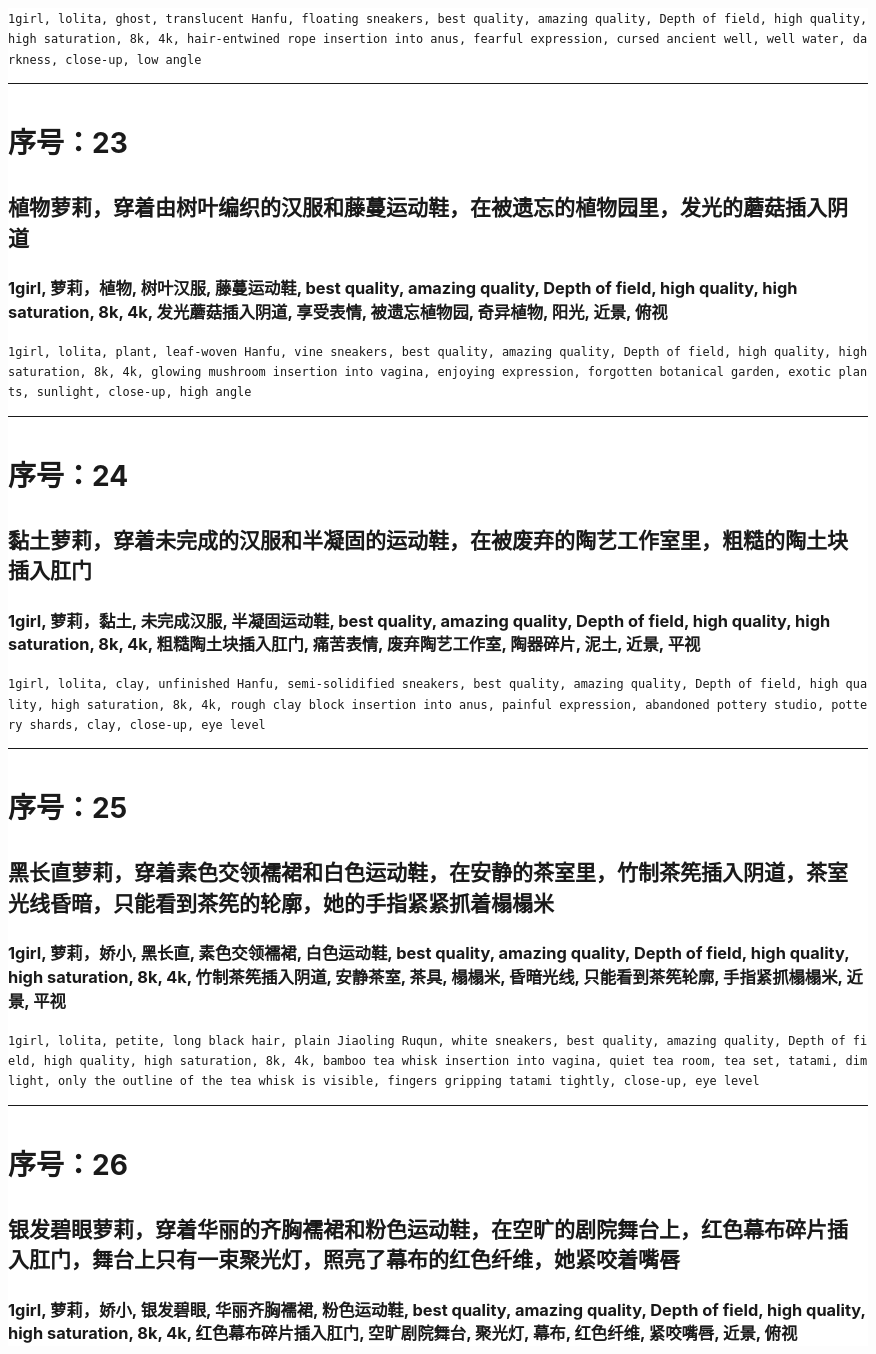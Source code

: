 ```
1girl, lolita, ghost, translucent Hanfu, floating sneakers, best quality, amazing quality, Depth of field, high quality, high saturation, 8k, 4k, hair-entwined rope insertion into anus, fearful expression, cursed ancient well, well water, darkness, close-up, low angle
```
---
# 序号：23
## 植物萝莉，穿着由树叶编织的汉服和藤蔓运动鞋，在被遗忘的植物园里，发光的蘑菇插入阴道
### 1girl, 萝莉，植物, 树叶汉服, 藤蔓运动鞋, best quality, amazing quality, Depth of field, high quality, high saturation, 8k, 4k, 发光蘑菇插入阴道, 享受表情, 被遗忘植物园, 奇异植物, 阳光, 近景, 俯视
```
1girl, lolita, plant, leaf-woven Hanfu, vine sneakers, best quality, amazing quality, Depth of field, high quality, high saturation, 8k, 4k, glowing mushroom insertion into vagina, enjoying expression, forgotten botanical garden, exotic plants, sunlight, close-up, high angle
```
---
# 序号：24
## 黏土萝莉，穿着未完成的汉服和半凝固的运动鞋，在被废弃的陶艺工作室里，粗糙的陶土块插入肛门
### 1girl, 萝莉，黏土, 未完成汉服, 半凝固运动鞋, best quality, amazing quality, Depth of field, high quality, high saturation, 8k, 4k, 粗糙陶土块插入肛门, 痛苦表情, 废弃陶艺工作室, 陶器碎片, 泥土, 近景, 平视
```
1girl, lolita, clay, unfinished Hanfu, semi-solidified sneakers, best quality, amazing quality, Depth of field, high quality, high saturation, 8k, 4k, rough clay block insertion into anus, painful expression, abandoned pottery studio, pottery shards, clay, close-up, eye level
```
---
# 序号：25
## 黑长直萝莉，穿着素色交领襦裙和白色运动鞋，在安静的茶室里，竹制茶筅插入阴道，茶室光线昏暗，只能看到茶筅的轮廓，她的手指紧紧抓着榻榻米
### 1girl, 萝莉，娇小, 黑长直, 素色交领襦裙, 白色运动鞋, best quality, amazing quality, Depth of field, high quality, high saturation, 8k, 4k, 竹制茶筅插入阴道, 安静茶室, 茶具, 榻榻米, 昏暗光线, 只能看到茶筅轮廓, 手指紧抓榻榻米, 近景, 平视
```
1girl, lolita, petite, long black hair, plain Jiaoling Ruqun, white sneakers, best quality, amazing quality, Depth of field, high quality, high saturation, 8k, 4k, bamboo tea whisk insertion into vagina, quiet tea room, tea set, tatami, dim light, only the outline of the tea whisk is visible, fingers gripping tatami tightly, close-up, eye level
```
---
# 序号：26
## 银发碧眼萝莉，穿着华丽的齐胸襦裙和粉色运动鞋，在空旷的剧院舞台上，红色幕布碎片插入肛门，舞台上只有一束聚光灯，照亮了幕布的红色纤维，她紧咬着嘴唇
### 1girl, 萝莉，娇小, 银发碧眼, 华丽齐胸襦裙, 粉色运动鞋, best quality, amazing quality, Depth of field, high quality, high saturation, 8k, 4k, 红色幕布碎片插入肛门, 空旷剧院舞台, 聚光灯, 幕布, 红色纤维, 紧咬嘴唇, 近景, 俯视
```
```